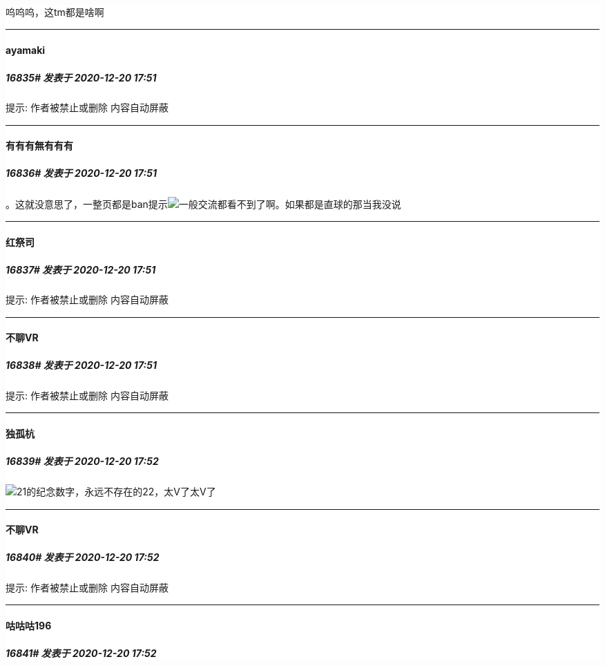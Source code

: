 
呜呜呜，这tm都是啥啊


*****

####  ayamaki  
##### 16835#       发表于 2020-12-20 17:51

提示: 作者被禁止或删除 内容自动屏蔽


*****

####  有有有無有有有  
##### 16836#       发表于 2020-12-20 17:51


。这就没意思了，一整页都是ban提示<img src="https://static.saraba1st.com/image/smiley/face2017/003.png" referrerpolicy="no-referrer">一般交流都看不到了啊。如果都是直球的那当我没说


*****

####  红祭司  
##### 16837#       发表于 2020-12-20 17:51

提示: 作者被禁止或删除 内容自动屏蔽


*****

####  不聊VR  
##### 16838#       发表于 2020-12-20 17:51

提示: 作者被禁止或删除 内容自动屏蔽


*****

####  独孤杭  
##### 16839#       发表于 2020-12-20 17:52


<img src="https://static.saraba1st.com/image/smiley/face2017/067.png" referrerpolicy="no-referrer">21的纪念数字，永远不存在的22，太V了太V了


*****

####  不聊VR  
##### 16840#       发表于 2020-12-20 17:52

提示: 作者被禁止或删除 内容自动屏蔽


*****

####  咕咕咕196  
##### 16841#       发表于 2020-12-20 17:52
